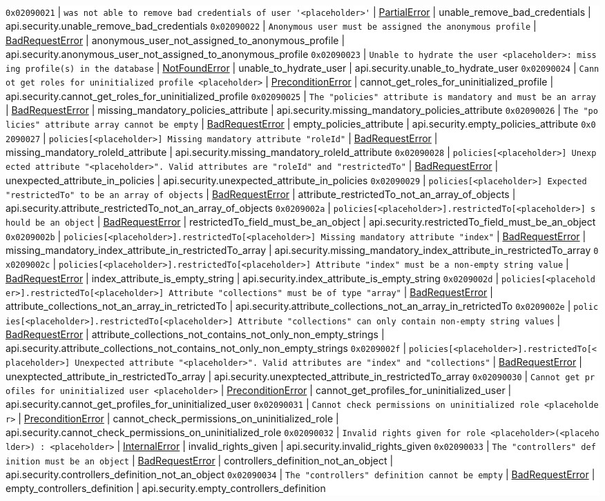 `0x02090021`  | `was not able to remove bad credentials of user '<placeholder>'` | [PartialError](/core/1/api/essentials/errors#partialerror) | unable_remove_bad_credentials | api.security.unable_remove_bad_credentials
`0x02090022`  | `Anonymous user must be assigned the anonymous profile` | [BadRequestError](/core/1/api/essentials/errors#badrequesterror) | anonymous_user_not_assigned_to_anonymous_profile | api.security.anonymous_user_not_assigned_to_anonymous_profile
`0x02090023`  | `Unable to hydrate the user <placeholder>: missing profile(s) in the database` | [NotFoundError](/core/1/api/essentials/errors#notfounderror) | unable_to_hydrate_user | api.security.unable_to_hydrate_user
`0x02090024`  | `Cannot get roles for uninitialized profile <placeholder>` | [PreconditionError](/core/1/api/essentials/errors#preconditionerror) | cannot_get_roles_for_uninitialized_profile | api.security.cannot_get_roles_for_uninitialized_profile
`0x02090025`  | `The "policies" attribute is mandatory and must be an array` | [BadRequestError](/core/1/api/essentials/errors#badrequesterror) | missing_mandatory_policies_attribute | api.security.missing_mandatory_policies_attribute
`0x02090026`  | `The "policies" attribute array cannot be empty` | [BadRequestError](/core/1/api/essentials/errors#badrequesterror) | empty_policies_attribute | api.security.empty_policies_attribute
`0x02090027`  | `policies[<placeholder>] Missing mandatory attribute "roleId"` | [BadRequestError](/core/1/api/essentials/errors#badrequesterror) | missing_mandatory_roleId_attribute | api.security.missing_mandatory_roleId_attribute
`0x02090028`  | `policies[<placeholder>] Unexpected attribute "<placeholder>". Valid attributes are "roleId" and "restrictedTo"` | [BadRequestError](/core/1/api/essentials/errors#badrequesterror) | unexpected_attribute_in_policies | api.security.unexpected_attribute_in_policies
`0x02090029`  | `policies[<placeholder>] Expected "restrictedTo" to be an array of objects` | [BadRequestError](/core/1/api/essentials/errors#badrequesterror) | attribute_restrictedTo_not_an_array_of_objects | api.security.attribute_restrictedTo_not_an_array_of_objects
`0x0209002a`  | `policies[<placeholder>].restrictedTo[<placeholder>] should be an object` | [BadRequestError](/core/1/api/essentials/errors#badrequesterror) | restrictedTo_field_must_be_an_object | api.security.restrictedTo_field_must_be_an_object
`0x0209002b`  | `policies[<placeholder>].restrictedTo[<placeholder>] Missing mandatory attribute "index"` | [BadRequestError](/core/1/api/essentials/errors#badrequesterror) | missing_mandatory_index_attribute_in_restrictedTo_array | api.security.missing_mandatory_index_attribute_in_restrictedTo_array
`0x0209002c`  | `policies[<placeholder>].restrictedTo[<placeholder>] Attribute "index" must be a non-empty string value` | [BadRequestError](/core/1/api/essentials/errors#badrequesterror) | index_attribute_is_empty_string | api.security.index_attribute_is_empty_string
`0x0209002d`  | `policies[<placeholder>].restrictedTo[<placeholder>] Attribute "collections" must be of type "array"` | [BadRequestError](/core/1/api/essentials/errors#badrequesterror) | attribute_collections_not_an_array_in_retrictedTo | api.security.attribute_collections_not_an_array_in_retrictedTo
`0x0209002e`  | `policies[<placeholder>].restrictedTo[<placeholder>] Attribute "collections" can only contain non-empty string values` | [BadRequestError](/core/1/api/essentials/errors#badrequesterror) | attribute_collections_not_contains_not_only_non_empty_strings | api.security.attribute_collections_not_contains_not_only_non_empty_strings
`0x0209002f`  | `policies[<placeholder>].restrictedTo[<placeholder>] Unexpected attribute "<placeholder>". Valid attributes are "index" and "collections"` | [BadRequestError](/core/1/api/essentials/errors#badrequesterror) | unexptected_attribute_in_restrictedTo_array | api.security.unexptected_attribute_in_restrictedTo_array
`0x02090030`  | `Cannot get profiles for uninitialized user <placeholder>` | [PreconditionError](/core/1/api/essentials/errors#preconditionerror) | cannot_get_profiles_for_uninitialized_user | api.security.cannot_get_profiles_for_uninitialized_user
`0x02090031`  | `Cannot check permissions on uninitialized role <placeholder>` | [PreconditionError](/core/1/api/essentials/errors#preconditionerror) | cannot_check_permissions_on_uninitialized_role | api.security.cannot_check_permissions_on_uninitialized_role
`0x02090032`  | `Invalid rights given for role <placeholder>(<placeholder>) : <placeholder>` | [InternalError](/core/1/api/essentials/errors#internalerror) | invalid_rights_given | api.security.invalid_rights_given
`0x02090033`  | `The "controllers" definition must be an object` | [BadRequestError](/core/1/api/essentials/errors#badrequesterror) | controllers_definition_not_an_object | api.security.controllers_definition_not_an_object
`0x02090034`  | `The "controllers" definition cannot be empty` | [BadRequestError](/core/1/api/essentials/errors#badrequesterror) | empty_controllers_definition | api.security.empty_controllers_definition

[//]: # (This documentation is autogenerated by a script stored in the documentation repo)
[//]: # (If you want to update this page, it is useless to modify this markdown file)
[//]: # (You have to use the script once you modify the json files where subcodes are defined)
[//]: # (Execute at the root of the repo : npm doc-generate-subcodes)